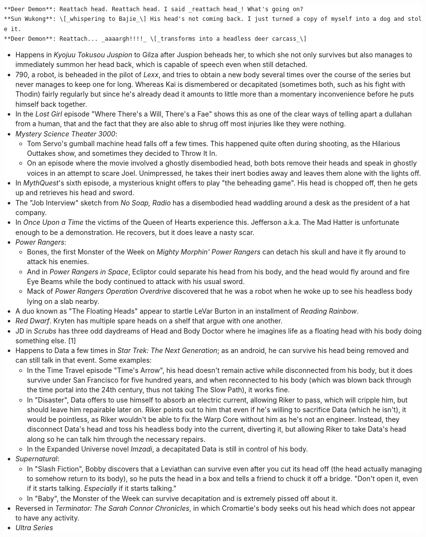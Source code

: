     **Deer Demon**: Reattach head. Reattach head. I said _reattach head_! What's going on?  
    **Sun Wukong**: \[_whispering to Bajie_\] His head's not coming back. I just turned a copy of myself into a dog and stole it.  
    **Deer Demon**: Reattach... _aaaargh!!!!_ \[_transforms into a headless deer carcass_\]
    
-   Happens in _Kyojuu Tokusou Juspion_ to Gilza after Juspion beheads her, to which she not only survives but also manages to immediately summon her head back, which is capable of speech even when still detached.
-   790, a robot, is beheaded in the pilot of _Lexx_, and tries to obtain a new body several times over the course of the series but never manages to keep one for long. Whereas Kai is dismembered or decapitated (sometimes both, such as his fight with Thodin) fairly regularly but since he's already dead it amounts to little more than a momentary inconvenience before he puts himself back together.
-   In the _Lost Girl_ episode "Where There's a Will, There's a Fae" shows this as one of the clear ways of telling apart a dullahan from a human, that and the fact that they are also able to shrug off most injuries like they were nothing.
-   _Mystery Science Theater 3000_:
    -   Tom Servo's gumball machine head falls off a few times. This happened quite often during shooting, as the Hilarious Outtakes show, and sometimes they decided to Throw It In.
    -   On an episode where the movie involved a ghostly disembodied head, both bots remove their heads and speak in ghostly voices in an attempt to scare Joel. Unimpressed, he takes their inert bodies away and leaves them alone with the lights off.
-   In _MythQuest_'s sixth episode, a mysterious knight offers to play "the beheading game". His head is chopped off, then he gets up and retrieves his head and sword.
-   The "Job Interview" sketch from _No Soap, Radio_ has a disembodied head waddling around a desk as the president of a hat company.
-   In _Once Upon a Time_ the victims of the Queen of Hearts experience this. Jefferson a.k.a. The Mad Hatter is unfortunate enough to be a demonstration. He recovers, but it does leave a nasty scar.
-   _Power Rangers_:
    -   Bones, the first Monster of the Week on _Mighty Morphin' Power Rangers_ can detach his skull and have it fly around to attack his enemies.
    -   And in _Power Rangers in Space_, Ecliptor could separate his head from his body, and the head would fly around and fire Eye Beams while the body continued to attack with his usual sword.
    -   Mack of _Power Rangers Operation Overdrive_ discovered that he was a robot when he woke up to see his headless body lying on a slab nearby.
-   A duo known as "The Floating Heads" appear to startle LeVar Burton in an installment of _Reading Rainbow_.
-   _Red Dwarf_. Kryten has multiple spare heads on a shelf that argue with one another.
-   JD in _Scrubs_ has three odd daydreams of Head and Body Doctor where he imagines life as a floating head with his body doing something else. \[1\]
-   Happens to Data a few times in _Star Trek: The Next Generation_; as an android, he can survive his head being removed and can still talk in that event. Some examples:
    -   In the Time Travel episode "Time's Arrow", his head doesn't remain active while disconnected from his body, but it does survive under San Francisco for five hundred years, and when reconnected to his body (which was blown back through the time portal into the 24th century, thus not taking The Slow Path), it works fine.
    -   In "Disaster", Data offers to use himself to absorb an electric current, allowing Riker to pass, which will cripple him, but should leave him repairable later on. Riker points out to him that even if he's willing to sacrifice Data (which he isn't), it would be pointless, as Riker wouldn't be able to fix the Warp Core without him as he's not an engineer. Instead, they disconnect Data's head and toss his headless body into the current, diverting it, but allowing Riker to take Data's head along so he can talk him through the necessary repairs.
    -   In the Expanded Universe novel _Imzadi_, a decapitated Data is still in control of his body.
-   _Supernatural_:
    -   In "Slash Fiction", Bobby discovers that a Leviathan can survive even after you cut its head off (the head actually managing to somehow return to its body), so he puts the head in a box and tells a friend to chuck it off a bridge. "Don't open it, even if it starts talking. _Especially_ if it starts talking."
    -   In "Baby", the Monster of the Week can survive decapitation and is extremely pissed off about it.
-   Reversed in _Terminator: The Sarah Connor Chronicles_, in which Cromartie's body seeks out his head which does not appear to have any activity.
-   _Ultra Series_